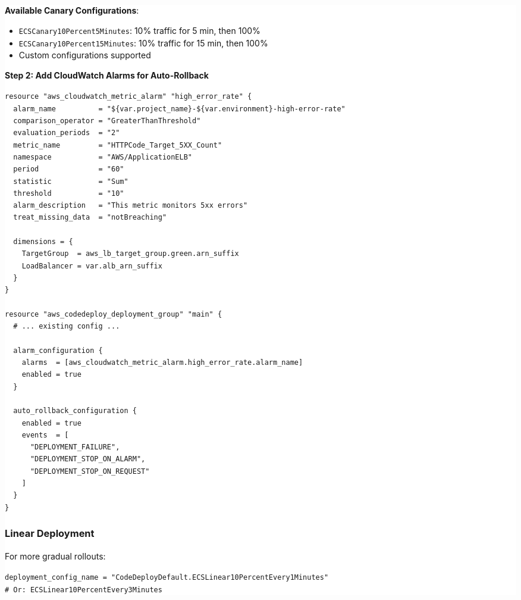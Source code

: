 **Available Canary Configurations**:
- `ECSCanary10Percent5Minutes`: 10% traffic for 5 min, then 100%
- `ECSCanary10Percent15Minutes`: 10% traffic for 15 min, then 100%
- Custom configurations supported

**Step 2: Add CloudWatch Alarms for Auto-Rollback**

```hcl
resource "aws_cloudwatch_metric_alarm" "high_error_rate" {
  alarm_name          = "${var.project_name}-${var.environment}-high-error-rate"
  comparison_operator = "GreaterThanThreshold"
  evaluation_periods  = "2"
  metric_name         = "HTTPCode_Target_5XX_Count"
  namespace           = "AWS/ApplicationELB"
  period              = "60"
  statistic           = "Sum"
  threshold           = "10"
  alarm_description   = "This metric monitors 5xx errors"
  treat_missing_data  = "notBreaching"

  dimensions = {
    TargetGroup  = aws_lb_target_group.green.arn_suffix
    LoadBalancer = var.alb_arn_suffix
  }
}

resource "aws_codedeploy_deployment_group" "main" {
  # ... existing config ...

  alarm_configuration {
    alarms  = [aws_cloudwatch_metric_alarm.high_error_rate.alarm_name]
    enabled = true
  }

  auto_rollback_configuration {
    enabled = true
    events  = [
      "DEPLOYMENT_FAILURE",
      "DEPLOYMENT_STOP_ON_ALARM",
      "DEPLOYMENT_STOP_ON_REQUEST"
    ]
  }
}
```

### Linear Deployment

For more gradual rollouts:

```hcl
deployment_config_name = "CodeDeployDefault.ECSLinear10PercentEvery1Minutes"
# Or: ECSLinear10PercentEvery3Minutes
```
